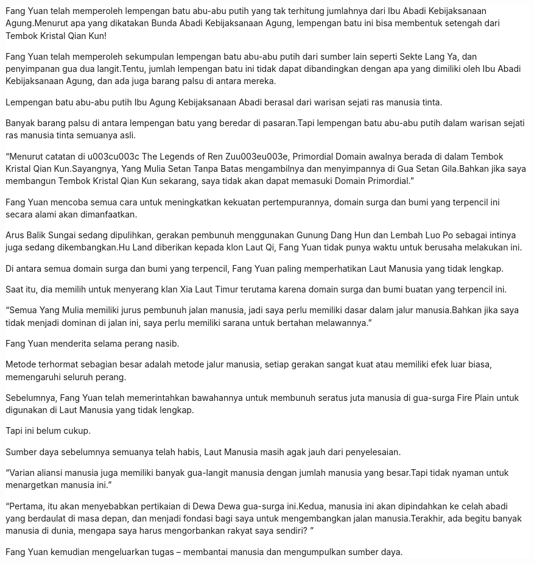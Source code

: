 Fang Yuan telah memperoleh lempengan batu abu-abu putih yang tak terhitung jumlahnya dari Ibu Abadi Kebijaksanaan Agung.Menurut apa yang dikatakan Bunda Abadi Kebijaksanaan Agung, lempengan batu ini bisa membentuk setengah dari Tembok Kristal Qian Kun!

Fang Yuan telah memperoleh sekumpulan lempengan batu abu-abu putih dari sumber lain seperti Sekte Lang Ya, dan penyimpanan gua dua langit.Tentu, jumlah lempengan batu ini tidak dapat dibandingkan dengan apa yang dimiliki oleh Ibu Abadi Kebijaksanaan Agung, dan ada juga barang palsu di antara mereka.

Lempengan batu abu-abu putih Ibu Agung Kebijaksanaan Abadi berasal dari warisan sejati ras manusia tinta.

Banyak barang palsu di antara lempengan batu yang beredar di pasaran.Tapi lempengan batu abu-abu putih dalam warisan sejati ras manusia tinta semuanya asli.

“Menurut catatan di u003cu003c The Legends of Ren Zuu003eu003e, Primordial Domain awalnya berada di dalam Tembok Kristal Qian Kun.Sayangnya, Yang Mulia Setan Tanpa Batas mengambilnya dan menyimpannya di Gua Setan Gila.Bahkan jika saya membangun Tembok Kristal Qian Kun sekarang, saya tidak akan dapat memasuki Domain Primordial.”

Fang Yuan mencoba semua cara untuk meningkatkan kekuatan pertempurannya, domain surga dan bumi yang terpencil ini secara alami akan dimanfaatkan.



Arus Balik Sungai sedang dipulihkan, gerakan pembunuh menggunakan Gunung Dang Hun dan Lembah Luo Po sebagai intinya juga sedang dikembangkan.Hu Land diberikan kepada klon Laut Qi, Fang Yuan tidak punya waktu untuk berusaha melakukan ini.

Di antara semua domain surga dan bumi yang terpencil, Fang Yuan paling memperhatikan Laut Manusia yang tidak lengkap.

Saat itu, dia memilih untuk menyerang klan Xia Laut Timur terutama karena domain surga dan bumi buatan yang terpencil ini.

“Semua Yang Mulia memiliki jurus pembunuh jalan manusia, jadi saya perlu memiliki dasar dalam jalur manusia.Bahkan jika saya tidak menjadi dominan di jalan ini, saya perlu memiliki sarana untuk bertahan melawannya.”

Fang Yuan menderita selama perang nasib.

Metode terhormat sebagian besar adalah metode jalur manusia, setiap gerakan sangat kuat atau memiliki efek luar biasa, memengaruhi seluruh perang.

Sebelumnya, Fang Yuan telah memerintahkan bawahannya untuk membunuh seratus juta manusia di gua-surga Fire Plain untuk digunakan di Laut Manusia yang tidak lengkap.

Tapi ini belum cukup.

Sumber daya sebelumnya semuanya telah habis, Laut Manusia masih agak jauh dari penyelesaian.

“Varian aliansi manusia juga memiliki banyak gua-langit manusia dengan jumlah manusia yang besar.Tapi tidak nyaman untuk menargetkan manusia ini.”

“Pertama, itu akan menyebabkan pertikaian di Dewa Dewa gua-surga ini.Kedua, manusia ini akan dipindahkan ke celah abadi yang berdaulat di masa depan, dan menjadi fondasi bagi saya untuk mengembangkan jalan manusia.Terakhir, ada begitu banyak manusia di dunia, mengapa saya harus mengorbankan rakyat saya sendiri? ”

Fang Yuan kemudian mengeluarkan tugas – membantai manusia dan mengumpulkan sumber daya.
